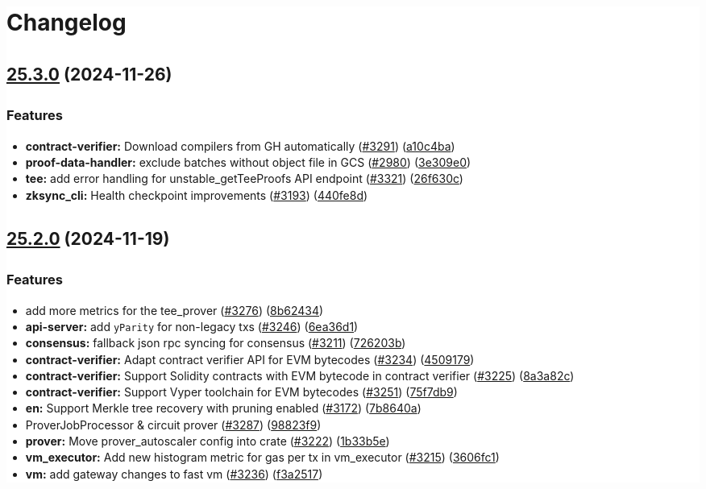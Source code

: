 # Changelog

## [25.3.0](https://github.com/matter-labs/zksync-era/compare/core-v25.2.0...core-v25.3.0) (2024-11-26)


### Features

* **contract-verifier:** Download compilers from GH automatically ([#3291](https://github.com/matter-labs/zksync-era/issues/3291)) ([a10c4ba](https://github.com/matter-labs/zksync-era/commit/a10c4baa312f26ebac2a10115fb7bd314d18b9c1))
* **proof-data-handler:** exclude batches without object file in GCS  ([#2980](https://github.com/matter-labs/zksync-era/issues/2980)) ([3e309e0](https://github.com/matter-labs/zksync-era/commit/3e309e06b24649c74bfe120e8ca45247cb2b5628))
* **tee:** add error handling for unstable_getTeeProofs API endpoint ([#3321](https://github.com/matter-labs/zksync-era/issues/3321)) ([26f630c](https://github.com/matter-labs/zksync-era/commit/26f630cb75958c711d67d13bc77ddbb1117156c3))
* **zksync_cli:** Health checkpoint improvements ([#3193](https://github.com/matter-labs/zksync-era/issues/3193)) ([440fe8d](https://github.com/matter-labs/zksync-era/commit/440fe8d8afdf0fc2768692a1b40b0910873e2faf))

## [25.2.0](https://github.com/matter-labs/zksync-era/compare/core-v25.1.0...core-v25.2.0) (2024-11-19)


### Features

* add more metrics for the tee_prover ([#3276](https://github.com/matter-labs/zksync-era/issues/3276)) ([8b62434](https://github.com/matter-labs/zksync-era/commit/8b62434a3b48aea2e66b5dd833f52c58e26969cb))
* **api-server:** add `yParity` for non-legacy txs ([#3246](https://github.com/matter-labs/zksync-era/issues/3246)) ([6ea36d1](https://github.com/matter-labs/zksync-era/commit/6ea36d14940a19f638512556ccc4c5127150b5c9))
* **consensus:** fallback json rpc syncing for consensus ([#3211](https://github.com/matter-labs/zksync-era/issues/3211)) ([726203b](https://github.com/matter-labs/zksync-era/commit/726203bab540e3d6ada10b6bc12bd3c09220d895))
* **contract-verifier:** Adapt contract verifier API for EVM bytecodes ([#3234](https://github.com/matter-labs/zksync-era/issues/3234)) ([4509179](https://github.com/matter-labs/zksync-era/commit/4509179f62ead4b837dfb67760f52de76fac2e37))
* **contract-verifier:** Support Solidity contracts with EVM bytecode in contract verifier ([#3225](https://github.com/matter-labs/zksync-era/issues/3225)) ([8a3a82c](https://github.com/matter-labs/zksync-era/commit/8a3a82ca16479183e96505bc91011fc07bfc6889))
* **contract-verifier:** Support Vyper toolchain for EVM bytecodes ([#3251](https://github.com/matter-labs/zksync-era/issues/3251)) ([75f7db9](https://github.com/matter-labs/zksync-era/commit/75f7db9b535b4dee4c6662be609aec996555383c))
* **en:** Support Merkle tree recovery with pruning enabled ([#3172](https://github.com/matter-labs/zksync-era/issues/3172)) ([7b8640a](https://github.com/matter-labs/zksync-era/commit/7b8640a89fa8666e14934481317c94f07280e591))
* ProverJobProcessor & circuit prover ([#3287](https://github.com/matter-labs/zksync-era/issues/3287)) ([98823f9](https://github.com/matter-labs/zksync-era/commit/98823f95c0b95feeb37eb9086cc88d4ac5220904))
* **prover:** Move prover_autoscaler config into crate ([#3222](https://github.com/matter-labs/zksync-era/issues/3222)) ([1b33b5e](https://github.com/matter-labs/zksync-era/commit/1b33b5e9ec04bea0010350798332a90413c482d3))
* **vm_executor:** Add new histogram metric for gas per tx in vm_executor ([#3215](https://github.com/matter-labs/zksync-era/issues/3215)) ([3606fc1](https://github.com/matter-labs/zksync-era/commit/3606fc1d8f103b4f7174301f9a985ace2b89038d))
* **vm:** add gateway changes to fast vm ([#3236](https://github.com/matter-labs/zksync-era/issues/3236)) ([f3a2517](https://github.com/matter-labs/zksync-era/commit/f3a2517a132b036ca70bc18aa8ac9f6da1cbc049))
